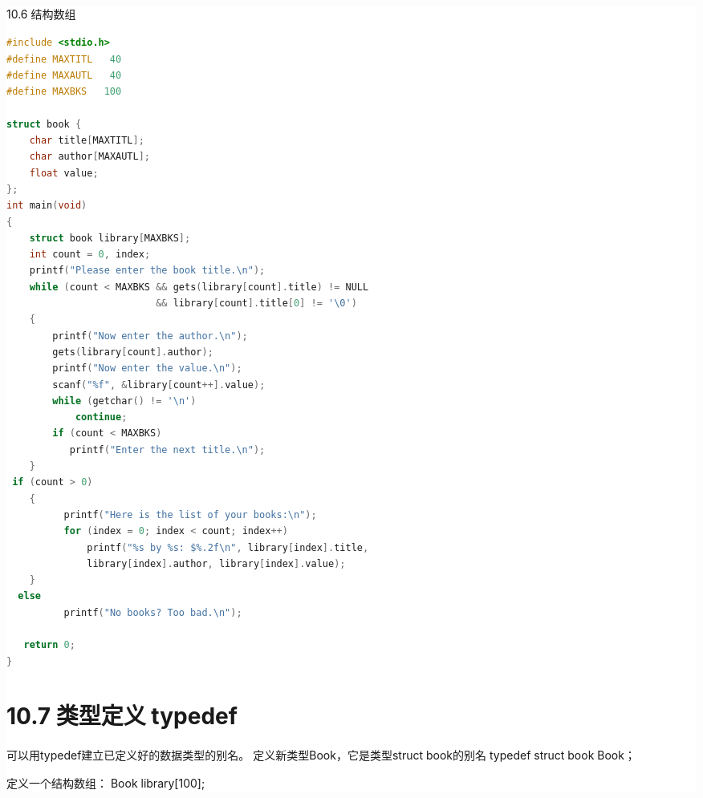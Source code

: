 
10.6 结构数组
```c
#include <stdio.h>
#define MAXTITL   40
#define MAXAUTL   40
#define MAXBKS   100             

struct book {                   
    char title[MAXTITL];
    char author[MAXAUTL];
    float value;
};
int main(void)
{
    struct book library[MAXBKS]; 
    int count = 0, index; 
    printf("Please enter the book title.\n");
    while (count < MAXBKS && gets(library[count].title) != NULL
                          && library[count].title[0] != '\0')
    {
        printf("Now enter the author.\n");
        gets(library[count].author);
        printf("Now enter the value.\n");
        scanf("%f", &library[count++].value);
        while (getchar() != '\n')
            continue;         
        if (count < MAXBKS)
           printf("Enter the next title.\n");
    }
 if (count > 0)
    {
          printf("Here is the list of your books:\n");
          for (index = 0; index < count; index++)
              printf("%s by %s: $%.2f\n", library[index].title,
              library[index].author, library[index].value);
    }
  else
          printf("No books? Too bad.\n");  
    
   return 0;
}
```



# 10.7 类型定义 typedef
可以用typedef建立已定义好的数据类型的别名。
定义新类型Book，它是类型struct book的别名
     typedef struct  book Book；


定义一个结构数组：
		Book library[100];
